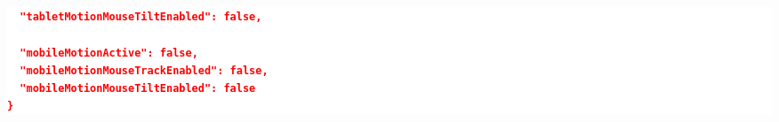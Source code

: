 ```json
  "tabletMotionMouseTiltEnabled": false,

  "mobileMotionActive": false,
  "mobileMotionMouseTrackEnabled": false,
  "mobileMotionMouseTiltEnabled": false
}
```
